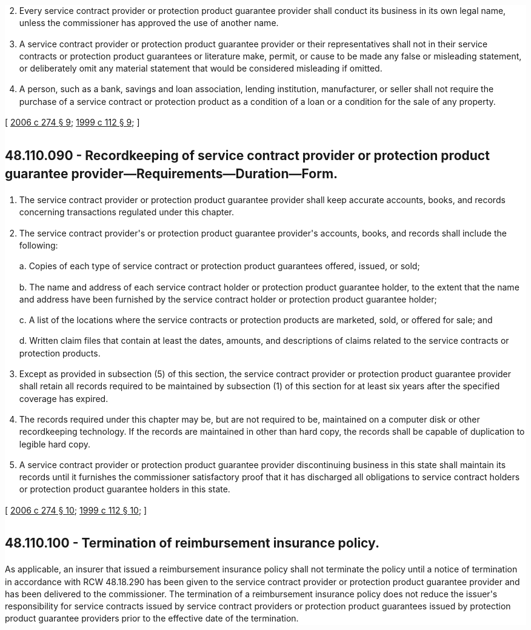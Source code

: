 2. Every service contract provider or protection product guarantee provider shall conduct its business in its own legal name, unless the commissioner has approved the use of another name.

3. A service contract provider or protection product guarantee provider or their representatives shall not in their service contracts or protection product guarantees or literature make, permit, or cause to be made any false or misleading statement, or deliberately omit any material statement that would be considered misleading if omitted.

4. A person, such as a bank, savings and loan association, lending institution, manufacturer, or seller shall not require the purchase of a service contract or protection product as a condition of a loan or a condition for the sale of any property.

\[ [2006 c 274 § 9](https://lawfilesext.leg.wa.gov/biennium/2005-06/Pdf/Bills/Session%20Laws/House/2553-S.SL.pdf?cite=2006%20c%20274%20§%209); [1999 c 112 § 9](https://lawfilesext.leg.wa.gov/biennium/1999-00/Pdf/Bills/Session%20Laws/House/2052.SL.pdf?cite=1999%20c%20112%20§%209); \]

## 48.110.090 - Recordkeeping of service contract provider or protection product guarantee provider—Requirements—Duration—Form.
1. The service contract provider or protection product guarantee provider shall keep accurate accounts, books, and records concerning transactions regulated under this chapter.

2. The service contract provider's or protection product guarantee provider's accounts, books, and records shall include the following:

   a. Copies of each type of service contract or protection product guarantees offered, issued, or sold;

   b. The name and address of each service contract holder or protection product guarantee holder, to the extent that the name and address have been furnished by the service contract holder or protection product guarantee holder;

   c. A list of the locations where the service contracts or protection products are marketed, sold, or offered for sale; and

   d. Written claim files that contain at least the dates, amounts, and descriptions of claims related to the service contracts or protection products.

3. Except as provided in subsection (5) of this section, the service contract provider or protection product guarantee provider shall retain all records required to be maintained by subsection (1) of this section for at least six years after the specified coverage has expired.

4. The records required under this chapter may be, but are not required to be, maintained on a computer disk or other recordkeeping technology. If the records are maintained in other than hard copy, the records shall be capable of duplication to legible hard copy.

5. A service contract provider or protection product guarantee provider discontinuing business in this state shall maintain its records until it furnishes the commissioner satisfactory proof that it has discharged all obligations to service contract holders or protection product guarantee holders in this state.

\[ [2006 c 274 § 10](https://lawfilesext.leg.wa.gov/biennium/2005-06/Pdf/Bills/Session%20Laws/House/2553-S.SL.pdf?cite=2006%20c%20274%20§%2010); [1999 c 112 § 10](https://lawfilesext.leg.wa.gov/biennium/1999-00/Pdf/Bills/Session%20Laws/House/2052.SL.pdf?cite=1999%20c%20112%20§%2010); \]

## 48.110.100 - Termination of reimbursement insurance policy.
As applicable, an insurer that issued a reimbursement insurance policy shall not terminate the policy until a notice of termination in accordance with RCW 48.18.290 has been given to the service contract provider or protection product guarantee provider and has been delivered to the commissioner. The termination of a reimbursement insurance policy does not reduce the issuer's responsibility for service contracts issued by service contract providers or protection product guarantees issued by protection product guarantee providers prior to the effective date of the termination.
